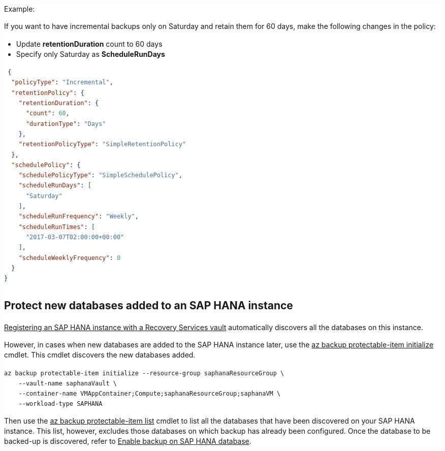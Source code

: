 Example:

If you want to have incremental backups only on Saturday and retain them for 60 days, make the following changes in the policy:

* Update **retentionDuration** count to 60 days
* Specify only Saturday as **ScheduleRunDays**

```json
 {
  "policyType": "Incremental",
  "retentionPolicy": {
    "retentionDuration": {
      "count": 60,
      "durationType": "Days"
    },
    "retentionPolicyType": "SimpleRetentionPolicy"
  },
  "schedulePolicy": {
    "schedulePolicyType": "SimpleSchedulePolicy",
    "scheduleRunDays": [
      "Saturday"
    ],
    "scheduleRunFrequency": "Weekly",
    "scheduleRunTimes": [
      "2017-03-07T02:00:00+00:00"
    ],
    "scheduleWeeklyFrequency": 0
  }
}
```

## Protect new databases added to an SAP HANA instance

[Registering an SAP HANA instance with a Recovery Services vault](tutorial-sap-hana-backup-cli.md#register-and-protect-the-sap-hana-instance) automatically discovers all the databases on this instance.

However, in cases when new databases are added to the SAP HANA instance later, use the [az backup protectable-item initialize](/cli/azure/backup/protectable-item#az-backup-protectable-item-initialize) cmdlet. This cmdlet discovers the new databases added.

```azurecli-interactive
az backup protectable-item initialize --resource-group saphanaResourceGroup \
    --vault-name saphanaVault \
    --container-name VMAppContainer;Compute;saphanaResourceGroup;saphanaVM \
    --workload-type SAPHANA
```

Then use the [az backup protectable-item list](/cli/azure/backup/protectable-item#az-backup-protectable-item-list) cmdlet to list all the databases that have been discovered on your SAP HANA instance. This list, however, excludes those databases on which backup has already been configured. Once the database to be backed-up is discovered, refer to  [Enable backup on SAP HANA database](tutorial-sap-hana-backup-cli.md#enable-backup-on-sap-hana-database).
